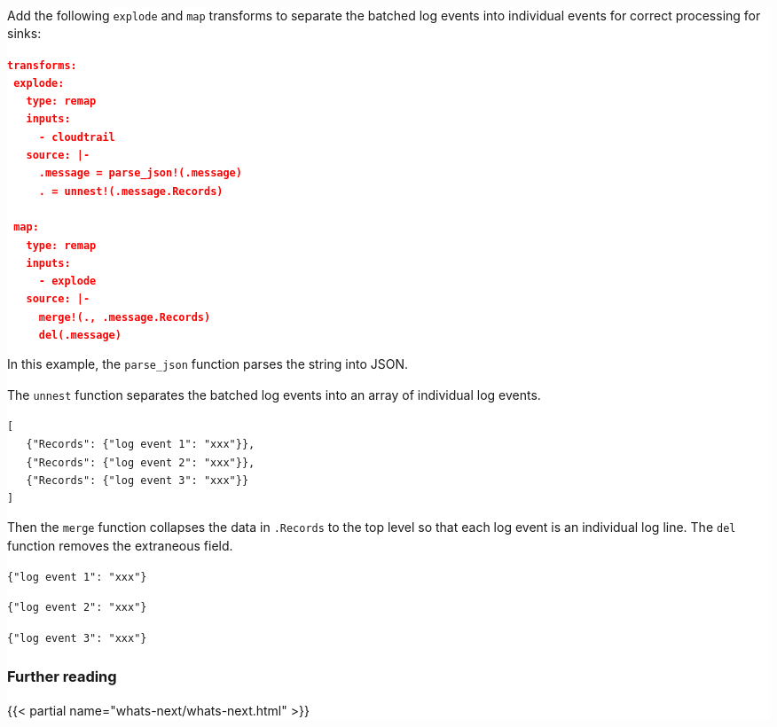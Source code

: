 Add the following `explode` and `map` transforms to separate the batched log events into individual events for correct processing for sinks:

```json
transforms:
 explode:
   type: remap
   inputs:
     - cloudtrail
   source: |-
     .message = parse_json!(.message)
     . = unnest!(.message.Records)

 map:
   type: remap
   inputs:
     - explode
   source: |-
     merge!(., .message.Records)
     del(.message)
```

In this example, the `parse_json` function parses the string into JSON.

The `unnest` function separates the batched log events into an array of individual log events.

```
[
   {"Records": {"log event 1": "xxx"}},
   {"Records": {"log event 2": "xxx"}},
   {"Records": {"log event 3": "xxx"}}
]
```

Then the `merge` function collapses the data in `.Records` to the top level so that each log event is an individual log line. The `del` function removes the extraneous field.

```
{"log event 1": "xxx"}
```
```
{"log event 2": "xxx"}
```
```
{"log event 3": "xxx"}
```

### Further reading

{{< partial name="whats-next/whats-next.html" >}}

[1]: /observability_pipelines/legacy/#observability-pipelines-worker
[2]: /observability_pipelines/legacy/setup/
[3]: /observability_pipelines/legacy/configurations/
[4]: https://console.aws.amazon.com/sqs/home
[5]: https://console.aws.amazon.com/s3/
[6]: https://console.aws.amazon.com/iam/
[7]: /observability_pipelines/legacy/reference/sources/#awss3
[8]: /observability_pipelines/legacy/reference/transforms/
[9]: /observability_pipelines/legacy/reference/sinks/
